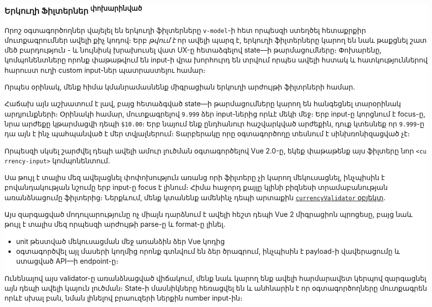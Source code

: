 ### Երկուղի Ֆիլտերներ <sup>փոխարինված</sup>

Որոշ օգտագործողներ վայելել են երկուղի ֆիլտերները `v-model`-ի հետ որպեսզի ստեղծել հետաքրքիր մուտքագրումներ ավելի քիչ կոդով։ Երբ _թվում է_ որ ավելի պարզ է, երկուղի ֆիլտերները կարող են նաև թաքցնել շատ մեծ բարդություն - և նույնիսկ խրախուսել վատ UX-ը հետաձգելով state—ի թարմացումները։ Փոխարենը, կոմպոնենտները որոնք փաթաթվում են input-ի վրա խորհուրդ են տրվում որպես ավելի հստակ և հատկություններով հարուստ ուղի custom input-ներ պատրաստելու համար։

Որպես օրինակ, մենք հիմա կմանրամասնենք միգրացիան երկուղի արժույթի ֆիլտրների համար․

<iframe src="https://codesandbox.io/embed/github/vuejs/vuejs.org/tree/master/src/v2/examples/vue-10-two-way-currency-filter?codemirror=1&hidedevtools=1&hidenavigation=1&theme=light" style="width:100%; height:300px; border:0; border-radius: 4px; overflow:hidden;" title="vue-20-template-compilation" allow="geolocation; microphone; camera; midi; vr; accelerometer; gyroscope; payment; ambient-light-sensor; encrypted-media; usb" sandbox="allow-modals allow-forms allow-popups allow-scripts allow-same-origin"></iframe>

Հաճախ այն աշխատում է լավ, բայց հետաձգված state—ի թարմացումները կարող են հանգեցնել տարօրինակ արդյունքների։ Օրինակի համար, մուտքագրելով `9.999` ձեր input-ներից որևէ մեկի մեջ։ Երբ input-ը կորցնում է focus-ը, նրա արժեքը կթարմացվի դեպի `$10.00`։ Երբ նայում ենք ընդհանուր հաշվարկված արժեքին, դուք կտեսնեք որ `9.999`-ը դա այն է ինչ պահպանված է մեր տվյալներում։ Տարբերակը որը օգտագործողը տեսնում է սինխռոնիզացված չէ։

Որպեսզի սկսել շարժվել դեպի ավելի ամուր լուծման օգտագործելով Vue 2.0-ը, եկեք փաթաթենք այս ֆիլտերը նոր `<currency-input>` կոմպոնենտում․

<iframe src="https://codesandbox.io/embed/github/vuejs/vuejs.org/tree/master/src/v2/examples/vue-10-two-way-currency-filter-v2?codemirror=1&hidedevtools=1&hidenavigation=1&theme=light" style="width:100%; height:300px; border:0; border-radius: 4px; overflow:hidden;" title="vue-20-template-compilation" allow="geolocation; microphone; camera; midi; vr; accelerometer; gyroscope; payment; ambient-light-sensor; encrypted-media; usb" sandbox="allow-modals allow-forms allow-popups allow-scripts allow-same-origin"></iframe>

Սա թույլ է տալիս մեզ ավելացնել փոփոխություն առանց որի ֆիլտերը չի կարող մեկուսացնել, ինչպիսին է բովանդակության նշումը երբ input-ը focus է լինում։ Հիմա հաջորդ քայլը կլինի բիզնեսի տրամաբանության առանձնացումը ֆիլտերից։ Ներքևում, մենք կտանենք ամենինչ դեպի արտաքին [`currencyValidator` օբյեկտ](https://gist.github.com/chrisvfritz/5f0a639590d6e648933416f90ba7ae4e)․

<iframe src="https://codesandbox.io/embed/github/vuejs/vuejs.org/tree/master/src/v2/examples/vue-10-two-way-currency-filter-v3?codemirror=1&hidedevtools=1&hidenavigation=1&theme=light" style="width:100%; height:300px; border:0; border-radius: 4px; overflow:hidden;" title="vue-20-template-compilation" allow="geolocation; microphone; camera; midi; vr; accelerometer; gyroscope; payment; ambient-light-sensor; encrypted-media; usb" sandbox="allow-modals allow-forms allow-popups allow-scripts allow-same-origin"></iframe>

Այս զարգացված մոդուլարությունը ոչ միայն դարձնում է ավելի հեշտ դեպի Vue 2 միգրացիոն պրոցեսը, բայց նաև թույլ է տալիս մեզ որպեսզի արժույթի parse-ը և format-ը լինել․

- unit թեստված մեկուսացման մեջ առանձին ձեր Vue կոդից
- օգտագործվել այլ մասերի կողմից որոնք գտնվում են ձեր ծրագրում, ինչպիսին է payload-ի վավերացումը և ստացված API—ի endpoint-ը։

Ունենալով այս validator-ը առանձնացված վիճակում, մենք նաև կարող ենք ավելի հարմարավետ կերպով զարգացնել այն դեպի ավելի կայուն լուծման։ State-ի մասնիկները հեռացվել են և անհնարին է որ օգտագործողները մուտքագրեն որևէ սխալ բան, նման լինելով բրաուզերի ներքին number input-ին։
